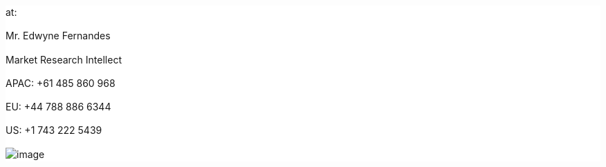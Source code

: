 at:</strong></p><p>Mr. Edwyne Fernandes</p><p>Market Research Intellect</p><p>APAC: +61 485 860 968</p><p>EU: +44 788 886 6344</p><p>US: +1 743 222 5439</p>
![image](https://github.com/user-attachments/assets/5260715c-b430-4443-8291-bb68ed3d8aef)
